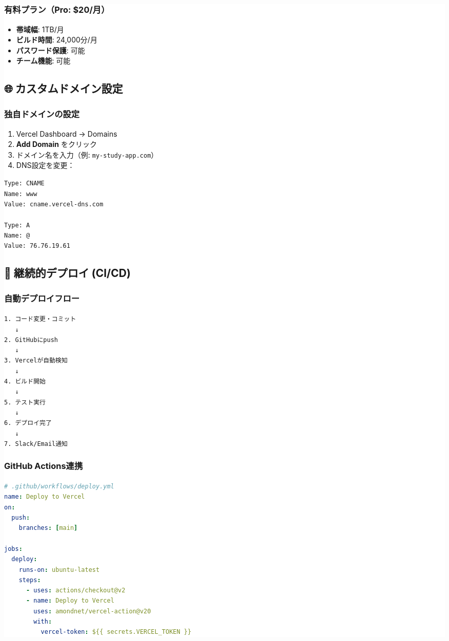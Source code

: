 ### 有料プラン（Pro: $20/月）

- **帯域幅**: 1TB/月
- **ビルド時間**: 24,000分/月
- **パスワード保護**: 可能
- **チーム機能**: 可能

## 🌐 カスタムドメイン設定

### 独自ドメインの設定

1. Vercel Dashboard → Domains
2. **Add Domain** をクリック
3. ドメイン名を入力（例: `my-study-app.com`）
4. DNS設定を変更：

```
Type: CNAME
Name: www
Value: cname.vercel-dns.com

Type: A
Name: @
Value: 76.76.19.61
```

## 🔄 継続的デプロイ (CI/CD)

### 自動デプロイフロー

```
1. コード変更・コミット
   ↓
2. GitHubにpush
   ↓
3. Vercelが自動検知
   ↓
4. ビルド開始
   ↓
5. テスト実行
   ↓
6. デプロイ完了
   ↓
7. Slack/Email通知
```

### GitHub Actions連携

```yaml
# .github/workflows/deploy.yml
name: Deploy to Vercel
on:
  push:
    branches: [main]

jobs:
  deploy:
    runs-on: ubuntu-latest
    steps:
      - uses: actions/checkout@v2
      - name: Deploy to Vercel
        uses: amondnet/vercel-action@v20
        with:
          vercel-token: ${{ secrets.VERCEL_TOKEN }}
```